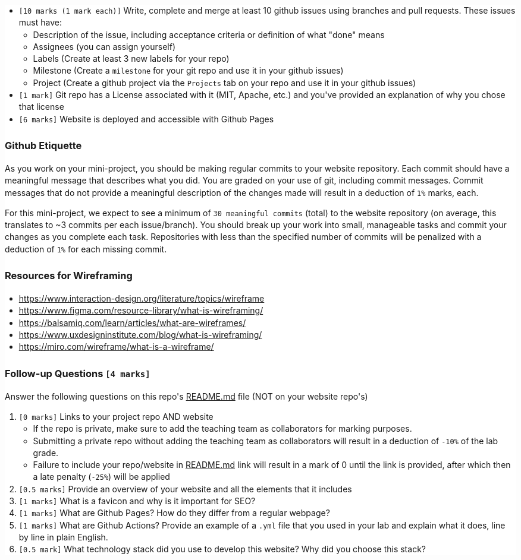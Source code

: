 - `[10 marks (1 mark each)]` Write, complete and merge at least 10 github issues using branches and pull requests. These issues must have:
   - Description of the issue, including acceptance criteria or definition of what "done" means
   - Assignees (you can assign yourself)
   - Labels (Create at least 3 new labels for your repo)
   - Milestone (Create a `milestone` for your git repo and use it in your github issues)
   - Project (Create a github project via the `Projects` tab on your repo and use it in your github issues)
- `[1 mark]` Git repo has a License associated with it (MIT, Apache, etc.) and you've provided an explanation of why you chose that license
- `[6 marks]` Website is deployed and accessible with Github Pages

### Github Etiquette

As you work on your mini-project, you should be making regular commits to your website repository. Each commit should have a meaningful message that describes what you did. You are graded on your use of git, including commit messages. Commit messages that do not provide a meaningful description of the changes made will result in a deduction of `1%` marks, each. 

For this mini-project, we expect to see a minimum of `30 meaningful commits` (total) to the website repository (on average, this translates to ~3 commits per each issue/branch). You should break up your work into small, manageable tasks and commit your changes as you complete each task. Repositories with less than the specified number of commits will be penalized with a deduction of `1%` for each missing commit.

### Resources for Wireframing

- https://www.interaction-design.org/literature/topics/wireframe
- https://www.figma.com/resource-library/what-is-wireframing/
- https://balsamiq.com/learn/articles/what-are-wireframes/
- https://www.uxdesigninstitute.com/blog/what-is-wireframing/
- https://miro.com/wireframe/what-is-a-wireframe/

### Follow-up Questions `[4 marks]`

Answer the following questions on this repo's [README.md](README.md) file (NOT on your website repo's)

1. `[0 marks]` Links to your project repo AND website 
   - If the repo is private, make sure to add the teaching team as collaborators for marking purposes.
   - Submitting a private repo without adding the teaching team as collaborators will result in a deduction of `-10%` of the lab grade. 
   - Failure to include your repo/website in [README.md](README.md) link will result in a mark of 0 until the link is provided, after which then a late penalty (`-25%`) will be applied
2. `[0.5 marks]` Provide an overview of your website and all the elements that it includes
3. `[1 marks]` What is a favicon and why is it important for SEO?
4. `[1 marks]` What are Github Pages? How do they differ from a regular webpage?
5. `[1 marks]` What are Github Actions? Provide an example of a `.yml` file that you used in your lab and explain what it does, line by line in plain English.
6. `[0.5 mark]` What technology stack did you use to develop this website? Why did you choose this stack?

